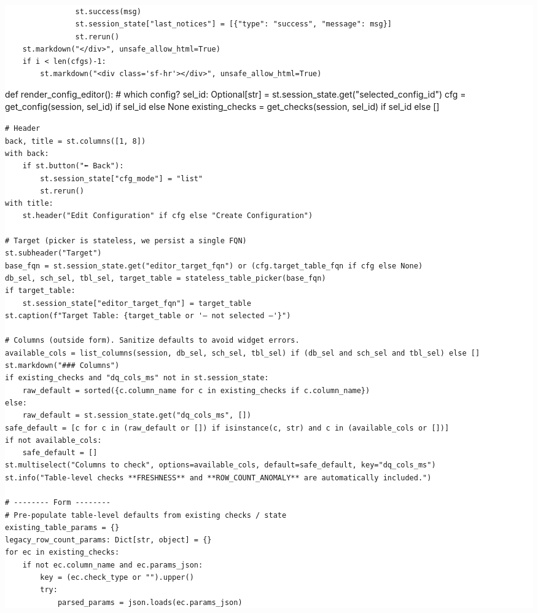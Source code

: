                     st.success(msg)
                    st.session_state["last_notices"] = [{"type": "success", "message": msg}]
                    st.rerun()
        st.markdown("</div>", unsafe_allow_html=True)
        if i < len(cfgs)-1:
            st.markdown("<div class='sf-hr'></div>", unsafe_allow_html=True)

def render_config_editor():
    # which config?
    sel_id: Optional[str] = st.session_state.get("selected_config_id")
    cfg = get_config(session, sel_id) if sel_id else None
    existing_checks = get_checks(session, sel_id) if sel_id else []

    # Header
    back, title = st.columns([1, 8])
    with back:
        if st.button("⬅ Back"):
            st.session_state["cfg_mode"] = "list"
            st.rerun()
    with title:
        st.header("Edit Configuration" if cfg else "Create Configuration")

    # Target (picker is stateless, we persist a single FQN)
    st.subheader("Target")
    base_fqn = st.session_state.get("editor_target_fqn") or (cfg.target_table_fqn if cfg else None)
    db_sel, sch_sel, tbl_sel, target_table = stateless_table_picker(base_fqn)
    if target_table:
        st.session_state["editor_target_fqn"] = target_table
    st.caption(f"Target Table: {target_table or '— not selected —'}")

    # Columns (outside form). Sanitize defaults to avoid widget errors.
    available_cols = list_columns(session, db_sel, sch_sel, tbl_sel) if (db_sel and sch_sel and tbl_sel) else []
    st.markdown("### Columns")
    if existing_checks and "dq_cols_ms" not in st.session_state:
        raw_default = sorted({c.column_name for c in existing_checks if c.column_name})
    else:
        raw_default = st.session_state.get("dq_cols_ms", [])
    safe_default = [c for c in (raw_default or []) if isinstance(c, str) and c in (available_cols or [])]
    if not available_cols:
        safe_default = []
    st.multiselect("Columns to check", options=available_cols, default=safe_default, key="dq_cols_ms")
    st.info("Table-level checks **FRESHNESS** and **ROW_COUNT_ANOMALY** are automatically included.")

    # -------- Form --------
    # Pre-populate table-level defaults from existing checks / state
    existing_table_params = {}
    legacy_row_count_params: Dict[str, object] = {}
    for ec in existing_checks:
        if not ec.column_name and ec.params_json:
            key = (ec.check_type or "").upper()
            try:
                parsed_params = json.loads(ec.params_json)